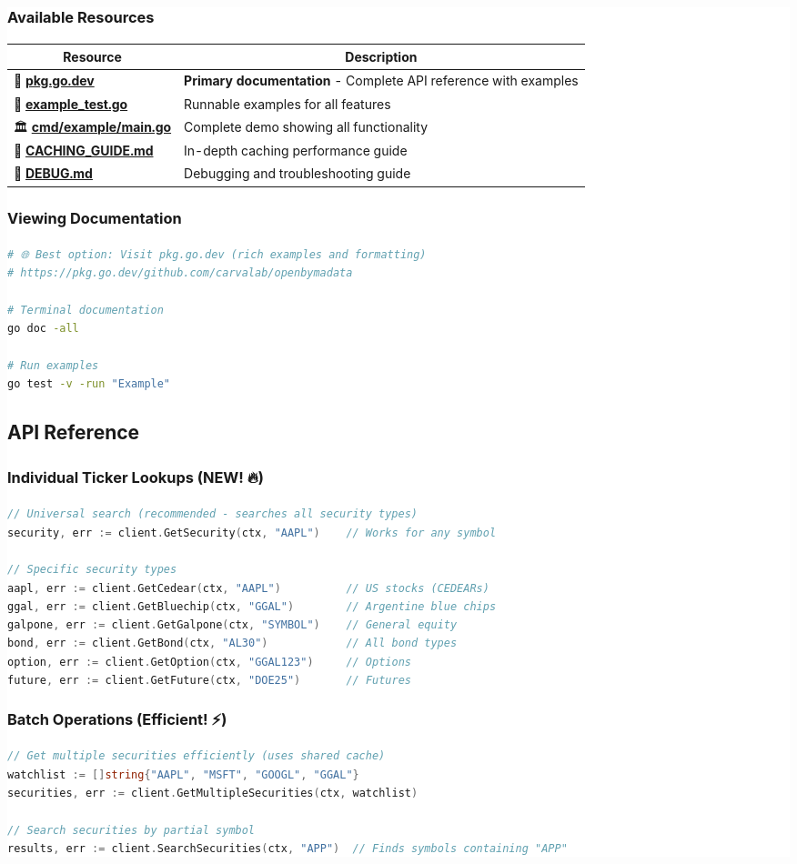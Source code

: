### Available Resources

| Resource | Description |
|----------|-------------|
| 📖 **[pkg.go.dev](https://pkg.go.dev/github.com/carvalab/openbymadata)** | **Primary documentation** - Complete API reference with examples |
| 🎯 **[example_test.go](example_test.go)** | Runnable examples for all features |
| 🏛️ **[cmd/example/main.go](cmd/example/main.go)** | Complete demo showing all functionality |
| 💾 **[CACHING_GUIDE.md](CACHING_GUIDE.md)** | In-depth caching performance guide |
| 🐛 **[DEBUG.md](DEBUG.md)** | Debugging and troubleshooting guide |

### Viewing Documentation

```bash
# 🌐 Best option: Visit pkg.go.dev (rich examples and formatting)
# https://pkg.go.dev/github.com/carvalab/openbymadata

# Terminal documentation
go doc -all

# Run examples
go test -v -run "Example"
```

## API Reference

### Individual Ticker Lookups (NEW! 🔥)

```go
// Universal search (recommended - searches all security types)
security, err := client.GetSecurity(ctx, "AAPL")    // Works for any symbol

// Specific security types
aapl, err := client.GetCedear(ctx, "AAPL")          // US stocks (CEDEARs)
ggal, err := client.GetBluechip(ctx, "GGAL")        // Argentine blue chips
galpone, err := client.GetGalpone(ctx, "SYMBOL")    // General equity
bond, err := client.GetBond(ctx, "AL30")            // All bond types
option, err := client.GetOption(ctx, "GGAL123")     // Options
future, err := client.GetFuture(ctx, "DOE25")       // Futures
```

### Batch Operations (Efficient! ⚡)

```go
// Get multiple securities efficiently (uses shared cache)
watchlist := []string{"AAPL", "MSFT", "GOOGL", "GGAL"}
securities, err := client.GetMultipleSecurities(ctx, watchlist)

// Search securities by partial symbol
results, err := client.SearchSecurities(ctx, "APP")  // Finds symbols containing "APP"
```
